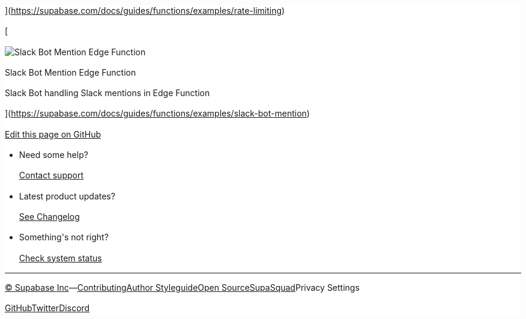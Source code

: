 

](https://supabase.com/docs/guides/functions/examples/rate-limiting)

[

![Slack Bot Mention Edge Function](https://supabase.com/docs/img/icons/github-icon-light.svg)

Slack Bot Mention Edge Function

Slack Bot handling Slack mentions in Edge Function



](https://supabase.com/docs/guides/functions/examples/slack-bot-mention)

[Edit this page on GitHub](https://github.com/supabase/supabase/blob/master/apps/docs/content/guides/functions.mdx)

-   Need some help?
    
    [Contact support](https://supabase.com/support)
-   Latest product updates?
    
    [See Changelog](https://supabase.com/changelog)
-   Something's not right?
    
    [Check system status](https://status.supabase.com/)

* * *

[© Supabase Inc](https://supabase.com/)—[Contributing](https://github.com/supabase/supabase/blob/master/apps/docs/DEVELOPERS.md)[Author Styleguide](https://github.com/supabase/supabase/blob/master/apps/docs/CONTRIBUTING.md)[Open Source](https://supabase.com/open-source)[SupaSquad](https://supabase.com/supasquad)Privacy Settings

[GitHub](https://github.com/supabase/supabase)[Twitter](https://twitter.com/supabase)[Discord](https://discord.supabase.com/)